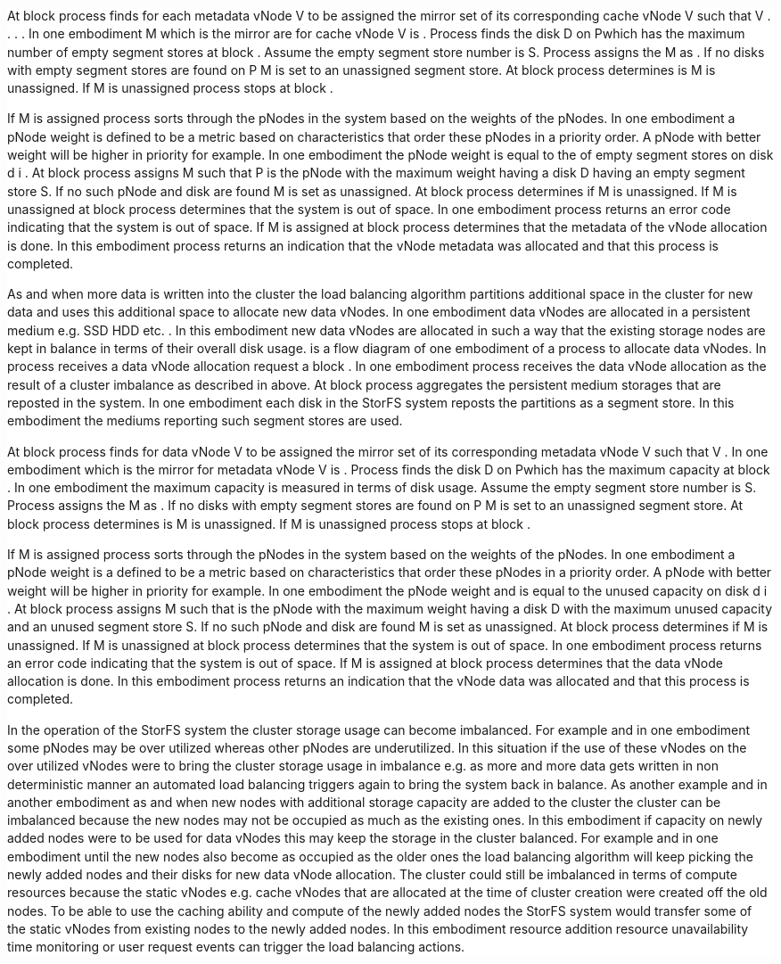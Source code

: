 At block process finds for each metadata vNode V to be assigned the mirror set of its corresponding cache vNode V such that V . . . . In one embodiment M which is the mirror are for cache vNode V is . Process finds the disk D on Pwhich has the maximum number of empty segment stores at block . Assume the empty segment store number is S. Process assigns the M as . If no disks with empty segment stores are found on P M is set to an unassigned segment store. At block process determines is M is unassigned. If M is unassigned process stops at block .

If M is assigned process sorts through the pNodes in the system based on the weights of the pNodes. In one embodiment a pNode weight is defined to be a metric based on characteristics that order these pNodes in a priority order. A pNode with better weight will be higher in priority for example. In one embodiment the pNode weight is equal to the of empty segment stores on disk d i . At block process assigns M such that P is the pNode with the maximum weight having a disk D having an empty segment store S. If no such pNode and disk are found M is set as unassigned. At block process determines if M is unassigned. If M is unassigned at block process determines that the system is out of space. In one embodiment process returns an error code indicating that the system is out of space. If M is assigned at block process determines that the metadata of the vNode allocation is done. In this embodiment process returns an indication that the vNode metadata was allocated and that this process is completed.

As and when more data is written into the cluster the load balancing algorithm partitions additional space in the cluster for new data and uses this additional space to allocate new data vNodes. In one embodiment data vNodes are allocated in a persistent medium e.g. SSD HDD etc. . In this embodiment new data vNodes are allocated in such a way that the existing storage nodes are kept in balance in terms of their overall disk usage. is a flow diagram of one embodiment of a process to allocate data vNodes. In process receives a data vNode allocation request a block . In one embodiment process receives the data vNode allocation as the result of a cluster imbalance as described in above. At block process aggregates the persistent medium storages that are reposted in the system. In one embodiment each disk in the StorFS system reposts the partitions as a segment store. In this embodiment the mediums reporting such segment stores are used.

At block process finds for data vNode V to be assigned the mirror set of its corresponding metadata vNode V such that V . In one embodiment which is the mirror for metadata vNode V is . Process finds the disk D on Pwhich has the maximum capacity at block . In one embodiment the maximum capacity is measured in terms of disk usage. Assume the empty segment store number is S. Process assigns the M as . If no disks with empty segment stores are found on P M is set to an unassigned segment store. At block process determines is M is unassigned. If M is unassigned process stops at block .

If M is assigned process sorts through the pNodes in the system based on the weights of the pNodes. In one embodiment a pNode weight is a defined to be a metric based on characteristics that order these pNodes in a priority order. A pNode with better weight will be higher in priority for example. In one embodiment the pNode weight and is equal to the unused capacity on disk d i . At block process assigns M such that is the pNode with the maximum weight having a disk D with the maximum unused capacity and an unused segment store S. If no such pNode and disk are found M is set as unassigned. At block process determines if M is unassigned. If M is unassigned at block process determines that the system is out of space. In one embodiment process returns an error code indicating that the system is out of space. If M is assigned at block process determines that the data vNode allocation is done. In this embodiment process returns an indication that the vNode data was allocated and that this process is completed.

In the operation of the StorFS system the cluster storage usage can become imbalanced. For example and in one embodiment some pNodes may be over utilized whereas other pNodes are underutilized. In this situation if the use of these vNodes on the over utilized vNodes were to bring the cluster storage usage in imbalance e.g. as more and more data gets written in non deterministic manner an automated load balancing triggers again to bring the system back in balance. As another example and in another embodiment as and when new nodes with additional storage capacity are added to the cluster the cluster can be imbalanced because the new nodes may not be occupied as much as the existing ones. In this embodiment if capacity on newly added nodes were to be used for data vNodes this may keep the storage in the cluster balanced. For example and in one embodiment until the new nodes also become as occupied as the older ones the load balancing algorithm will keep picking the newly added nodes and their disks for new data vNode allocation. The cluster could still be imbalanced in terms of compute resources because the static vNodes e.g. cache vNodes that are allocated at the time of cluster creation were created off the old nodes. To be able to use the caching ability and compute of the newly added nodes the StorFS system would transfer some of the static vNodes from existing nodes to the newly added nodes. In this embodiment resource addition resource unavailability time monitoring or user request events can trigger the load balancing actions.
